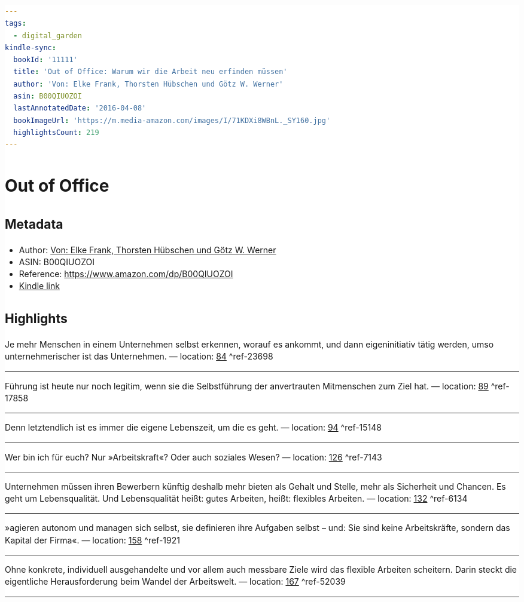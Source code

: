 ```yaml
---
tags:
  - digital_garden
kindle-sync:
  bookId: '11111'
  title: 'Out of Office: Warum wir die Arbeit neu erfinden müssen'
  author: 'Von: Elke Frank, Thorsten Hübschen und Götz W. Werner'
  asin: B00QIUOZOI
  lastAnnotatedDate: '2016-04-08'
  bookImageUrl: 'https://m.media-amazon.com/images/I/71KDXi8WBnL._SY160.jpg'
  highlightsCount: 219
---
```

# Out of Office
## Metadata
* Author: [Von: Elke Frank, Thorsten Hübschen und Götz W. Werner](https://www.amazon.comundefined)
* ASIN: B00QIUOZOI
* Reference: https://www.amazon.com/dp/B00QIUOZOI
* [Kindle link](kindle://book?action=open&asin=B00QIUOZOI)

## Highlights
Je mehr Menschen in einem Unternehmen selbst erkennen, worauf es ankommt, und dann eigeninitiativ tätig werden, umso unternehmerischer ist das Unternehmen. — location: [84](kindle://book?action=open&asin=B00QIUOZOI&location=84) ^ref-23698

---
Führung ist heute nur noch legitim, wenn sie die Selbstführung der anvertrauten Mitmenschen zum Ziel hat. — location: [89](kindle://book?action=open&asin=B00QIUOZOI&location=89) ^ref-17858

---
Denn letztendlich ist es immer die eigene Lebenszeit, um die es geht. — location: [94](kindle://book?action=open&asin=B00QIUOZOI&location=94) ^ref-15148

---
Wer bin ich für euch? Nur »Arbeitskraft«? Oder auch soziales Wesen? — location: [126](kindle://book?action=open&asin=B00QIUOZOI&location=126) ^ref-7143

---
Unternehmen müssen ihren Bewerbern künftig deshalb mehr bieten als Gehalt und Stelle, mehr als Sicherheit und Chancen. Es geht um Lebensqualität. Und Lebensqualität heißt: gutes Arbeiten, heißt: flexibles Arbeiten. — location: [132](kindle://book?action=open&asin=B00QIUOZOI&location=132) ^ref-6134

---
»agieren autonom und managen sich selbst, sie definieren ihre Aufgaben selbst – und: Sie sind keine Arbeitskräfte, sondern das Kapital der Firma«. — location: [158](kindle://book?action=open&asin=B00QIUOZOI&location=158) ^ref-1921

---
Ohne konkrete, individuell ausgehandelte und vor allem auch messbare Ziele wird das flexible Arbeiten scheitern. Darin steckt die eigentliche Herausforderung beim Wandel der Arbeitswelt. — location: [167](kindle://book?action=open&asin=B00QIUOZOI&location=167) ^ref-52039

---